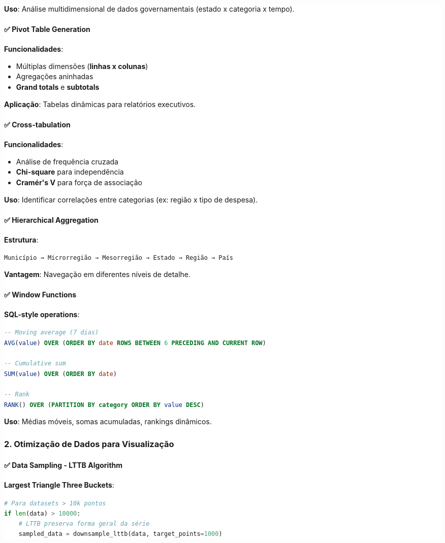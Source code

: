 **Uso**: Análise multidimensional de dados governamentais (estado x categoria x tempo).

#### ✅ Pivot Table Generation

**Funcionalidades**:
- Múltiplas dimensões (**linhas x colunas**)
- Agregações aninhadas
- **Grand totals** e **subtotals**

**Aplicação**: Tabelas dinâmicas para relatórios executivos.

#### ✅ Cross-tabulation

**Funcionalidades**:
- Análise de frequência cruzada
- **Chi-square** para independência
- **Cramér's V** para força de associação

**Uso**: Identificar correlações entre categorias (ex: região x tipo de despesa).

#### ✅ Hierarchical Aggregation

**Estrutura**:
```
Município → Microrregião → Mesorregião → Estado → Região → País
```

**Vantagem**: Navegação em diferentes níveis de detalhe.

#### ✅ Window Functions

**SQL-style operations**:
```sql
-- Moving average (7 dias)
AVG(value) OVER (ORDER BY date ROWS BETWEEN 6 PRECEDING AND CURRENT ROW)

-- Cumulative sum
SUM(value) OVER (ORDER BY date)

-- Rank
RANK() OVER (PARTITION BY category ORDER BY value DESC)
```

**Uso**: Médias móveis, somas acumuladas, rankings dinâmicos.

### 2. Otimização de Dados para Visualização

#### ✅ Data Sampling - LTTB Algorithm

**Largest Triangle Three Buckets**:
```python
# Para datasets > 10k pontos
if len(data) > 10000:
    # LTTB preserva forma geral da série
    sampled_data = downsample_lttb(data, target_points=1000)
```
